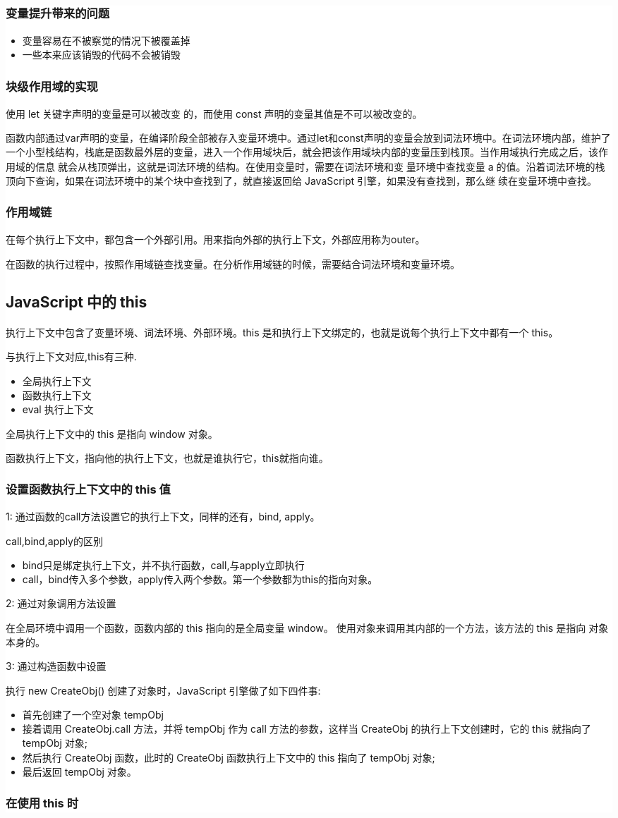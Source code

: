 ### 变量提升带来的问题

- 变量容易在不被察觉的情况下被覆盖掉
- 一些本来应该销毁的代码不会被销毁

### 块级作用域的实现

使用 let 关键字声明的变量是可以被改变 的，而使用 const 声明的变量其值是不可以被改变的。

函数内部通过var声明的变量，在编译阶段全部被存入变量环境中。通过let和const声明的变量会放到词法环境中。在词法环境内部，维护了一个小型栈结构，栈底是函数最外层的变量，进入一个作用域块后，就会把该作用域块内部的变量压到栈顶。当作用域执行完成之后，该作用域的信息 就会从栈顶弹出，这就是词法环境的结构。在使用变量时，需要在词法环境和变 量环境中查找变量 a 的值。沿着词法环境的栈顶向下查询，如果在词法环境中的某个块中查找到了，就直接返回给 JavaScript 引擎，如果没有查找到，那么继 续在变量环境中查找。

### 作用域链

在每个执行上下文中，都包含一个外部引用。用来指向外部的执行上下文，外部应用称为outer。

在函数的执行过程中，按照作用域链查找变量。在分析作用域链的时候，需要结合词法环境和变量环境。

## JavaScript 中的 this

执行上下文中包含了变量环境、词法环境、外部环境。this 是和执行上下文绑定的，也就是说每个执行上下文中都有一个 this。

与执行上下文对应,this有三种.

- 全局执行上下文
- 函数执行上下文
- eval 执行上下文

全局执行上下文中的 this 是指向 window 对象。

函数执行上下文，指向他的执行上下文，也就是谁执行它，this就指向谁。

### 设置函数执行上下文中的 this 值

1: 通过函数的call方法设置它的执行上下文，同样的还有，bind, apply。

call,bind,apply的区别

- bind只是绑定执行上下文，并不执行函数，call,与apply立即执行
- call，bind传入多个参数，apply传入两个参数。第一个参数都为this的指向对象。

2: 通过对象调用方法设置

在全局环境中调用一个函数，函数内部的 this 指向的是全局变量 window。
使用对象来调用其内部的一个方法，该方法的 this 是指向 对象本身的。

3: 通过构造函数中设置

执行 new CreateObj() 创建了对象时，JavaScript 引擎做了如下四件事:

- 首先创建了一个空对象 tempObj
- 接着调用 CreateObj.call 方法，并将 tempObj 作为 call 方法的参数，这样当 CreateObj 的执行上下文创建时，它的 this 就指向了 tempObj 对象;
- 然后执行 CreateObj 函数，此时的 CreateObj 函数执行上下文中的 this 指向了 tempObj 对象;
- 最后返回 tempObj 对象。

### 在使用 this 时
